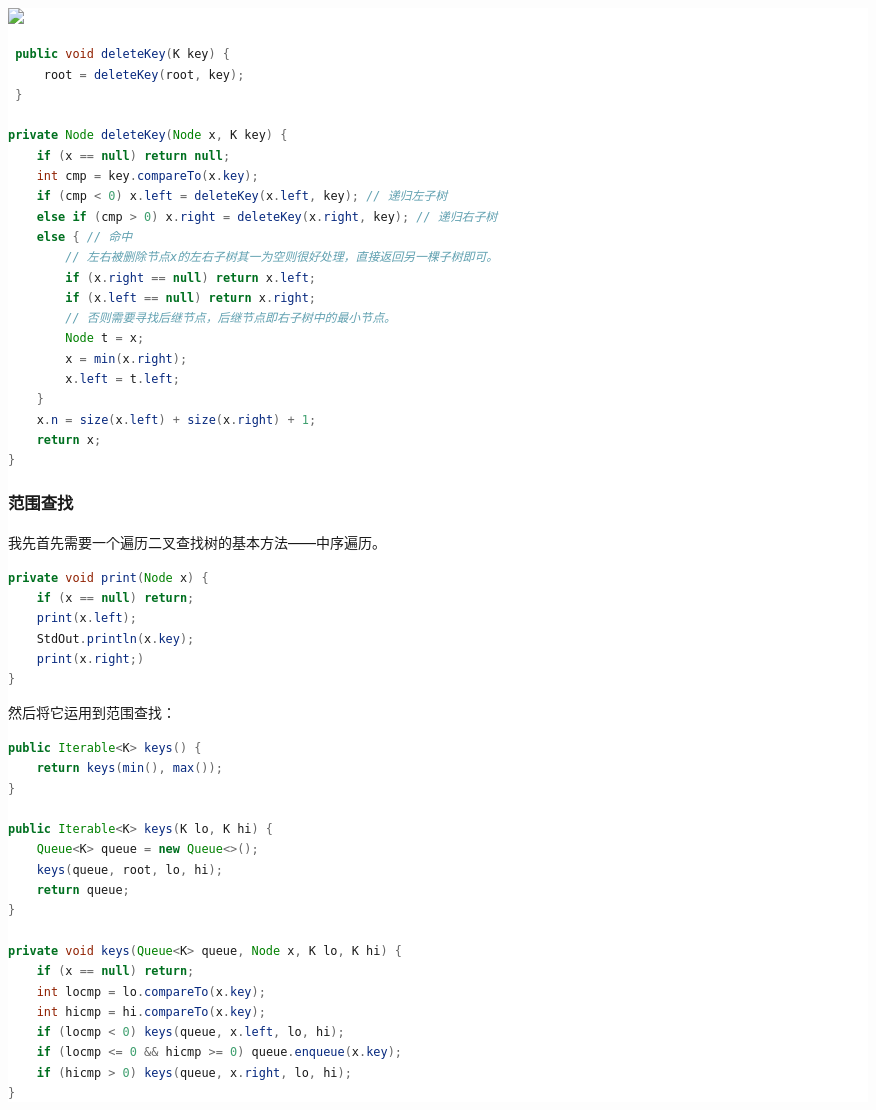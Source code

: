 ![](https://picturebed-1255566605.cos.ap-guangzhou.myqcloud.com/20210223170921.png)

```java
 public void deleteKey(K key) {
     root = deleteKey(root, key);
 }

private Node deleteKey(Node x, K key) {
    if (x == null) return null;
    int cmp = key.compareTo(x.key);
    if (cmp < 0) x.left = deleteKey(x.left, key); // 递归左子树
    else if (cmp > 0) x.right = deleteKey(x.right, key); // 递归右子树
    else { // 命中
        // 左右被删除节点x的左右子树其一为空则很好处理，直接返回另一棵子树即可。
        if (x.right == null) return x.left;
        if (x.left == null) return x.right;
        // 否则需要寻找后继节点，后继节点即右子树中的最小节点。
        Node t = x;
        x = min(x.right);
        x.left = t.left;
    }
    x.n = size(x.left) + size(x.right) + 1;
    return x;
}
```



### 范围查找

我先首先需要一个遍历二叉查找树的基本方法——中序遍历。

```java
private void print(Node x) {
    if (x == null) return;
    print(x.left);
    StdOut.println(x.key);
    print(x.right;)
}
```



然后将它运用到范围查找：

```java
public Iterable<K> keys() {
    return keys(min(), max());
}

public Iterable<K> keys(K lo, K hi) {
    Queue<K> queue = new Queue<>();
    keys(queue, root, lo, hi);
    return queue;
}

private void keys(Queue<K> queue, Node x, K lo, K hi) {
    if (x == null) return;
    int locmp = lo.compareTo(x.key);
    int hicmp = hi.compareTo(x.key);
    if (locmp < 0) keys(queue, x.left, lo, hi);
    if (locmp <= 0 && hicmp >= 0) queue.enqueue(x.key);
    if (hicmp > 0) keys(queue, x.right, lo, hi);
}
```
